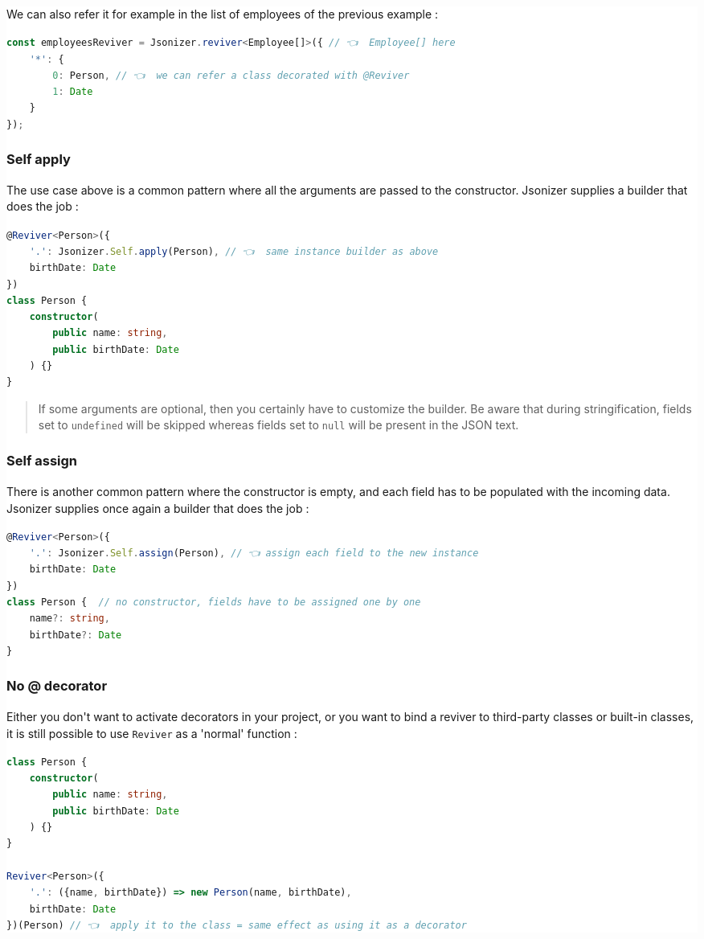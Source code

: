 We can also refer it for example in the list of employees of the previous example :

```typescript
const employeesReviver = Jsonizer.reviver<Employee[]>({ // 👈  Employee[] here
    '*': {
        0: Person, // 👈  we can refer a class decorated with @Reviver
        1: Date
    }
});
```

### Self apply

The use case above is a common pattern where all the arguments are passed to the constructor. Jsonizer supplies a builder that does the job :

```typescript
@Reviver<Person>({
    '.': Jsonizer.Self.apply(Person), // 👈  same instance builder as above
    birthDate: Date
})
class Person {
    constructor(
        public name: string,
        public birthDate: Date
    ) {}
}
```

> If some arguments are optional, then you certainly have to customize the builder. Be aware that during stringification, fields set to `undefined` will be skipped whereas fields set to `null` will be present in the JSON text.

### Self assign

There is another common pattern where the constructor is empty, and each field has to be populated with the incoming data. Jsonizer supplies once again a builder that does the job :

```typescript
@Reviver<Person>({
    '.': Jsonizer.Self.assign(Person), // 👈 assign each field to the new instance
    birthDate: Date
})
class Person {  // no constructor, fields have to be assigned one by one
    name?: string,
    birthDate?: Date
}
```

### No @ decorator

Either you don't want to activate decorators in your project, or you want to bind a reviver to third-party classes or built-in classes, it is still possible to use `Reviver` as a 'normal' function :

```typescript
class Person {
    constructor(
        public name: string,
        public birthDate: Date
    ) {}
}

Reviver<Person>({
    '.': ({name, birthDate}) => new Person(name, birthDate),
    birthDate: Date
})(Person) // 👈  apply it to the class = same effect as using it as a decorator
```
